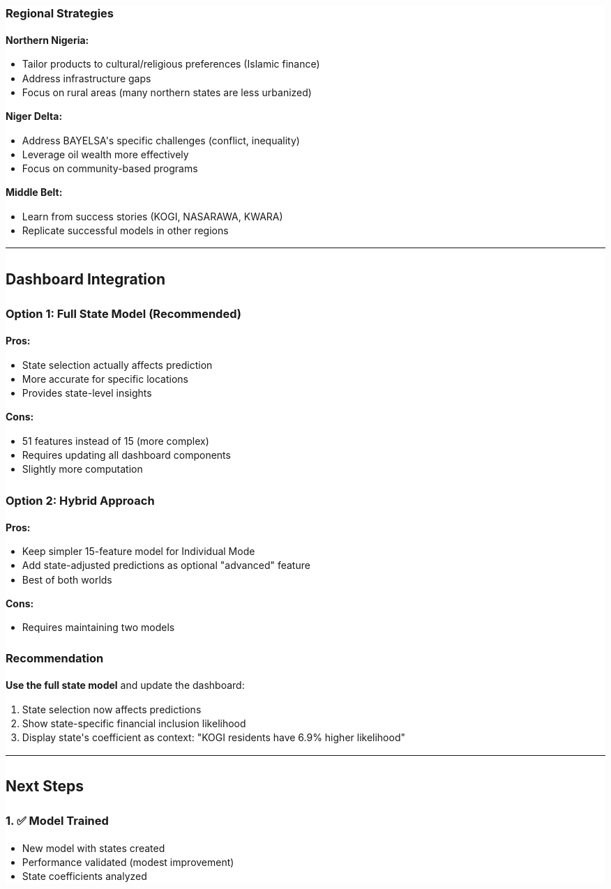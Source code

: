 ### Regional Strategies

**Northern Nigeria:**
- Tailor products to cultural/religious preferences (Islamic finance)
- Address infrastructure gaps
- Focus on rural areas (many northern states are less urbanized)

**Niger Delta:**
- Address BAYELSA's specific challenges (conflict, inequality)
- Leverage oil wealth more effectively
- Focus on community-based programs

**Middle Belt:**
- Learn from success stories (KOGI, NASARAWA, KWARA)
- Replicate successful models in other regions

---

## Dashboard Integration

### Option 1: Full State Model (Recommended)
**Pros:**
- State selection actually affects prediction
- More accurate for specific locations
- Provides state-level insights

**Cons:**
- 51 features instead of 15 (more complex)
- Requires updating all dashboard components
- Slightly more computation

### Option 2: Hybrid Approach
**Pros:**
- Keep simpler 15-feature model for Individual Mode
- Add state-adjusted predictions as optional "advanced" feature
- Best of both worlds

**Cons:**
- Requires maintaining two models

### Recommendation
**Use the full state model** and update the dashboard:
1. State selection now affects predictions
2. Show state-specific financial inclusion likelihood
3. Display state's coefficient as context: "KOGI residents have 6.9% higher likelihood"

---

## Next Steps

### 1. ✅ Model Trained
- New model with states created
- Performance validated (modest improvement)
- State coefficients analyzed
